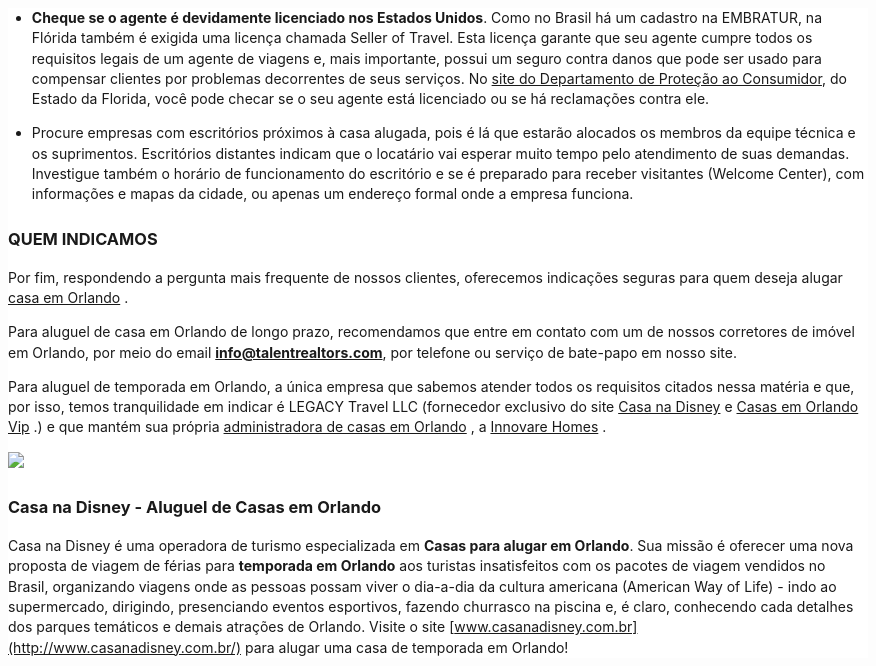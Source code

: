 - **Cheque se o agente é devidamente licenciado nos Estados Unidos**. Como no Brasil há um cadastro na EMBRATUR, na Flórida também é exigida uma licença chamada Seller of Travel. Esta licença garante que seu agente cumpre todos os requisitos legais de um agente de viagens e, mais importante, possui um seguro contra danos que pode ser usado para compensar clientes por problemas decorrentes de seus serviços. No [site do Departamento de Proteção ao Consumidor](https://csapp.800helpfla.com/cspublicapp/businesssearch/businesssearch.aspx), do Estado da Florida, você pode checar se o seu agente está licenciado ou se há reclamações contra ele.

- Procure empresas com escritórios próximos à casa alugada, pois é lá que estarão alocados os membros da equipe técnica e os suprimentos. Escritórios distantes indicam que o locatário vai esperar muito tempo pelo atendimento de suas demandas. Investigue também o horário de funcionamento do escritório e se é preparado para receber visitantes (Welcome Center), com informações e mapas da cidade, ou apenas um endereço formal onde a empresa funciona.

### QUEM INDICAMOS

Por fim, respondendo a pergunta mais frequente de nossos clientes, oferecemos indicações seguras para quem deseja alugar [casa em Orlando](/imoveis/) .

Para aluguel de casa em Orlando de longo prazo, recomendamos que entre em contato com um de nossos corretores de imóvel em Orlando, por meio do email **info@talentrealtors.com**, por telefone ou serviço de bate-papo em nosso site.

Para aluguel de temporada em Orlando, a única empresa que sabemos atender todos os requisitos citados nessa matéria e que, por isso, temos tranquilidade em indicar é LEGACY Travel LLC (fornecedor exclusivo do site [Casa na Disney](http://www.casanadisney.com.br/) e [Casas em Orlando Vip](http://www.casasemorlandovip.com.br/) .) e que mantém sua própria [administradora de casas em Orlando](/administracao-de-casas-em-orlando-property-manager/) , a [Innovare Homes](http://www.innovarehomes.com.br/) .

[![](/img/logo-casa-na-disney-aluguel-de-casas-em-orlando.jpg)](http://www.casanadisney.com.br/)

### Casa na Disney - Aluguel de Casas em Orlando

Casa na Disney é uma operadora de turismo especializada em **Casas para alugar em Orlando**. Sua missão é oferecer uma nova proposta de viagem de férias para **temporada em Orlando** aos turistas insatisfeitos com os pacotes de viagem vendidos no Brasil, organizando viagens onde as pessoas possam viver o dia-a-dia da cultura americana (American Way of Life) - indo ao supermercado, dirigindo, presenciando eventos esportivos, fazendo churrasco na piscina e, é claro, conhecendo cada detalhes dos parques temáticos e demais atrações de Orlando. Visite o site [www.casanadisney.com.br](http://www.casanadisney.com.br/) para alugar uma casa de temporada em Orlando!
